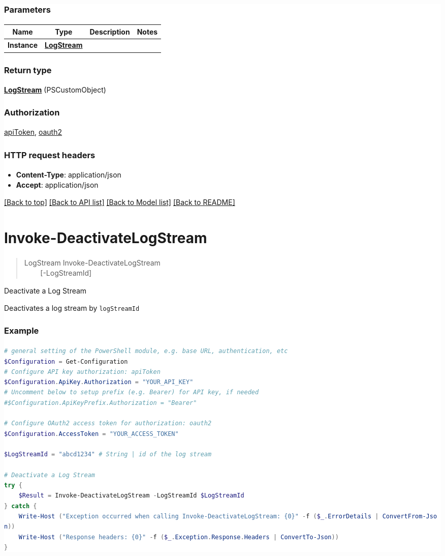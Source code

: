 ### Parameters

Name | Type | Description  | Notes
------------- | ------------- | ------------- | -------------
 **Instance** | [**LogStream**](LogStream.md)|  | 

### Return type

[**LogStream**](LogStream.md) (PSCustomObject)

### Authorization

[apiToken](../README.md#apiToken), [oauth2](../README.md#oauth2)

### HTTP request headers

 - **Content-Type**: application/json
 - **Accept**: application/json

[[Back to top]](#) [[Back to API list]](../README.md#documentation-for-api-endpoints) [[Back to Model list]](../README.md#documentation-for-models) [[Back to README]](../README.md)

<a name="Invoke-DeactivateLogStream"></a>
# **Invoke-DeactivateLogStream**
> LogStream Invoke-DeactivateLogStream<br>
> &nbsp;&nbsp;&nbsp;&nbsp;&nbsp;&nbsp;&nbsp;&nbsp;[-LogStreamId] <String><br>

Deactivate a Log Stream

Deactivates a log stream by `logStreamId`

### Example
```powershell
# general setting of the PowerShell module, e.g. base URL, authentication, etc
$Configuration = Get-Configuration
# Configure API key authorization: apiToken
$Configuration.ApiKey.Authorization = "YOUR_API_KEY"
# Uncomment below to setup prefix (e.g. Bearer) for API key, if needed
#$Configuration.ApiKeyPrefix.Authorization = "Bearer"

# Configure OAuth2 access token for authorization: oauth2
$Configuration.AccessToken = "YOUR_ACCESS_TOKEN"

$LogStreamId = "abcd1234" # String | id of the log stream

# Deactivate a Log Stream
try {
    $Result = Invoke-DeactivateLogStream -LogStreamId $LogStreamId
} catch {
    Write-Host ("Exception occurred when calling Invoke-DeactivateLogStream: {0}" -f ($_.ErrorDetails | ConvertFrom-Json))
    Write-Host ("Response headers: {0}" -f ($_.Exception.Response.Headers | ConvertTo-Json))
}
```
